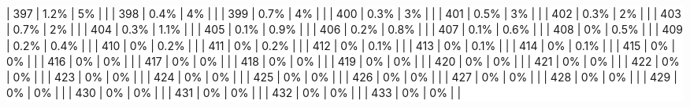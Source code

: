 | 397 | 1.2% | 5% |  |
| 398 | 0.4% | 4% |  |
| 399 | 0.7% | 4% |  |
| 400 | 0.3% | 3% |  |
| 401 | 0.5% | 3% |  |
| 402 | 0.3% | 2% |  |
| 403 | 0.7% | 2% |  |
| 404 | 0.3% | 1.1% |  |
| 405 | 0.1% | 0.9% |  |
| 406 | 0.2% | 0.8% |  |
| 407 | 0.1% | 0.6% |  |
| 408 | 0% | 0.5% |  |
| 409 | 0.2% | 0.4% |  |
| 410 | 0% | 0.2% |  |
| 411 | 0% | 0.2% |  |
| 412 | 0% | 0.1% |  |
| 413 | 0% | 0.1% |  |
| 414 | 0% | 0.1% |  |
| 415 | 0% | 0% |  |
| 416 | 0% | 0% |  |
| 417 | 0% | 0% |  |
| 418 | 0% | 0% |  |
| 419 | 0% | 0% |  |
| 420 | 0% | 0% |  |
| 421 | 0% | 0% |  |
| 422 | 0% | 0% |  |
| 423 | 0% | 0% |  |
| 424 | 0% | 0% |  |
| 425 | 0% | 0% |  |
| 426 | 0% | 0% |  |
| 427 | 0% | 0% |  |
| 428 | 0% | 0% |  |
| 429 | 0% | 0% |  |
| 430 | 0% | 0% |  |
| 431 | 0% | 0% |  |
| 432 | 0% | 0% |  |
| 433 | 0% | 0% |  |